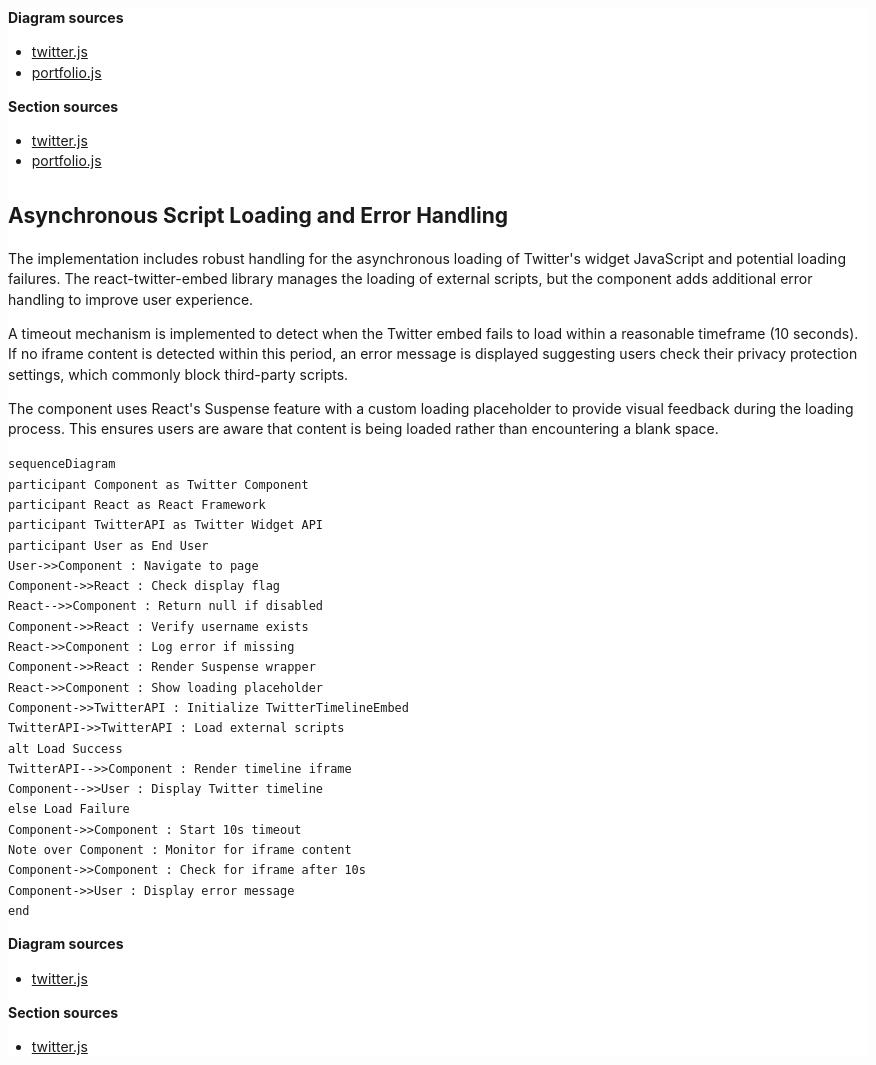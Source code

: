 **Diagram sources**
- [twitter.js](file://src/containers/twitter-embed/twitter.js#L1-L53)
- [portfolio.js](file://src/portfolio.js#L590-L595)

**Section sources**
- [twitter.js](file://src/containers/twitter-embed/twitter.js#L1-L53)
- [portfolio.js](file://src/portfolio.js#L590-L595)

## Asynchronous Script Loading and Error Handling

The implementation includes robust handling for the asynchronous loading of Twitter's widget JavaScript and potential loading failures. The react-twitter-embed library manages the loading of external scripts, but the component adds additional error handling to improve user experience.

A timeout mechanism is implemented to detect when the Twitter embed fails to load within a reasonable timeframe (10 seconds). If no iframe content is detected within this period, an error message is displayed suggesting users check their privacy protection settings, which commonly block third-party scripts.

The component uses React's Suspense feature with a custom loading placeholder to provide visual feedback during the loading process. This ensures users are aware that content is being loaded rather than encountering a blank space.

```mermaid
sequenceDiagram
participant Component as Twitter Component
participant React as React Framework
participant TwitterAPI as Twitter Widget API
participant User as End User
User->>Component : Navigate to page
Component->>React : Check display flag
React-->>Component : Return null if disabled
Component->>React : Verify username exists
React->>Component : Log error if missing
Component->>React : Render Suspense wrapper
React->>Component : Show loading placeholder
Component->>TwitterAPI : Initialize TwitterTimelineEmbed
TwitterAPI->>TwitterAPI : Load external scripts
alt Load Success
TwitterAPI-->>Component : Render timeline iframe
Component-->>User : Display Twitter timeline
else Load Failure
Component->>Component : Start 10s timeout
Note over Component : Monitor for iframe content
Component->>Component : Check for iframe after 10s
Component->>User : Display error message
end
```

**Diagram sources**
- [twitter.js](file://src/containers/twitter-embed/twitter.js#L1-L53)

**Section sources**
- [twitter.js](file://src/containers/twitter-embed/twitter.js#L1-L53)
